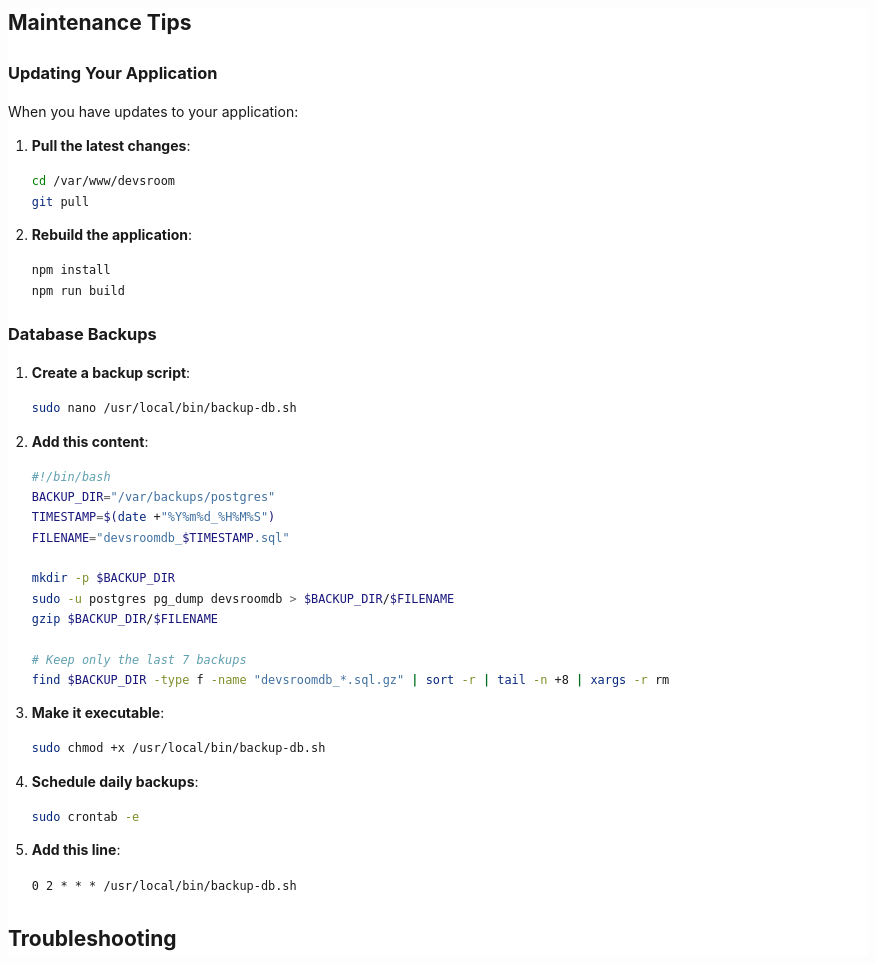 ## Maintenance Tips

### Updating Your Application

When you have updates to your application:

1. **Pull the latest changes**:
   ```bash
   cd /var/www/devsroom
   git pull
   ```

2. **Rebuild the application**:
   ```bash
   npm install
   npm run build
   ```

### Database Backups

1. **Create a backup script**:
   ```bash
   sudo nano /usr/local/bin/backup-db.sh
   ```

2. **Add this content**:
   ```bash
   #!/bin/bash
   BACKUP_DIR="/var/backups/postgres"
   TIMESTAMP=$(date +"%Y%m%d_%H%M%S")
   FILENAME="devsroomdb_$TIMESTAMP.sql"

   mkdir -p $BACKUP_DIR
   sudo -u postgres pg_dump devsroomdb > $BACKUP_DIR/$FILENAME
   gzip $BACKUP_DIR/$FILENAME
   
   # Keep only the last 7 backups
   find $BACKUP_DIR -type f -name "devsroomdb_*.sql.gz" | sort -r | tail -n +8 | xargs -r rm
   ```

3. **Make it executable**:
   ```bash
   sudo chmod +x /usr/local/bin/backup-db.sh
   ```

4. **Schedule daily backups**:
   ```bash
   sudo crontab -e
   ```

5. **Add this line**:
   ```
   0 2 * * * /usr/local/bin/backup-db.sh
   ```

## Troubleshooting

